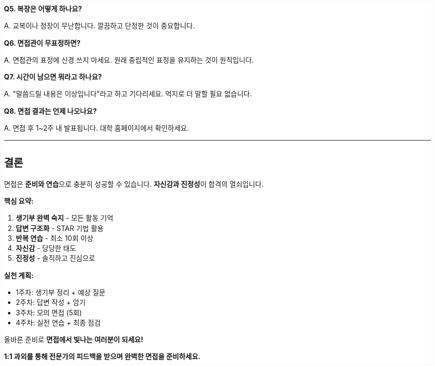 **Q5. 복장은 어떻게 하나요?**

A. 교복이나 정장이 무난합니다. 깔끔하고 단정한 것이 중요합니다.

**Q6. 면접관이 무표정하면?**

A. 면접관의 표정에 신경 쓰지 마세요. 원래 중립적인 표정을 유지하는 것이 원칙입니다.

**Q7. 시간이 남으면 뭐라고 하나요?**

A. "말씀드릴 내용은 이상입니다"라고 하고 기다리세요. 억지로 더 말할 필요 없습니다.

**Q8. 면접 결과는 언제 나오나요?**

A. 면접 후 1~2주 내 발표됩니다. 대학 홈페이지에서 확인하세요.

---

## 결론

면접은 **준비와 연습**으로 충분히 성공할 수 있습니다. **자신감과 진정성**이 합격의 열쇠입니다.

**핵심 요약:**
1. **생기부 완벽 숙지** - 모든 활동 기억
2. **답변 구조화** - STAR 기법 활용
3. **반복 연습** - 최소 10회 이상
4. **자신감** - 당당한 태도
5. **진정성** - 솔직하고 진심으로

**실천 계획:**
- 1주차: 생기부 정리 + 예상 질문
- 2주차: 답변 작성 + 암기
- 3주차: 모의 면접 (5회)
- 4주차: 실전 연습 + 최종 점검

올바른 준비로 **면접에서 빛나는 여러분이 되세요!**

**1:1 과외를 통해 전문가의 피드백을 받으며 완벽한 면접을 준비하세요.**
